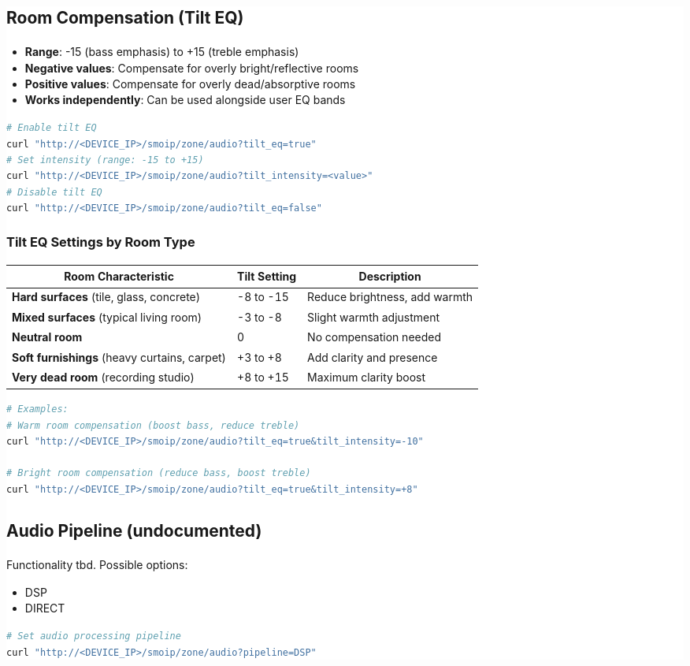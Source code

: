## Room Compensation (Tilt EQ)

- **Range**: -15 (bass emphasis) to +15 (treble emphasis)
- **Negative values**: Compensate for overly bright/reflective rooms
- **Positive values**: Compensate for overly dead/absorptive rooms
- **Works independently**: Can be used alongside user EQ bands

```bash
# Enable tilt EQ
curl "http://<DEVICE_IP>/smoip/zone/audio?tilt_eq=true"
# Set intensity (range: -15 to +15)
curl "http://<DEVICE_IP>/smoip/zone/audio?tilt_intensity=<value>"
# Disable tilt EQ
curl "http://<DEVICE_IP>/smoip/zone/audio?tilt_eq=false"
```

### Tilt EQ Settings by Room Type

| Room Characteristic | Tilt Setting | Description |
|-------------------|--------------|-------------|
| **Hard surfaces** (tile, glass, concrete) | -8 to -15 | Reduce brightness, add warmth |
| **Mixed surfaces** (typical living room) | -3 to -8 | Slight warmth adjustment |
| **Neutral room** | 0 | No compensation needed |
| **Soft furnishings** (heavy curtains, carpet) | +3 to +8 | Add clarity and presence |
| **Very dead room** (recording studio) | +8 to +15 | Maximum clarity boost |

```bash
# Examples:
# Warm room compensation (boost bass, reduce treble)
curl "http://<DEVICE_IP>/smoip/zone/audio?tilt_eq=true&tilt_intensity=-10"

# Bright room compensation (reduce bass, boost treble)
curl "http://<DEVICE_IP>/smoip/zone/audio?tilt_eq=true&tilt_intensity=+8"
```

## Audio Pipeline (undocumented)

Functionality tbd. Possible options:

- DSP
- DIRECT

```bash
# Set audio processing pipeline
curl "http://<DEVICE_IP>/smoip/zone/audio?pipeline=DSP"
```
